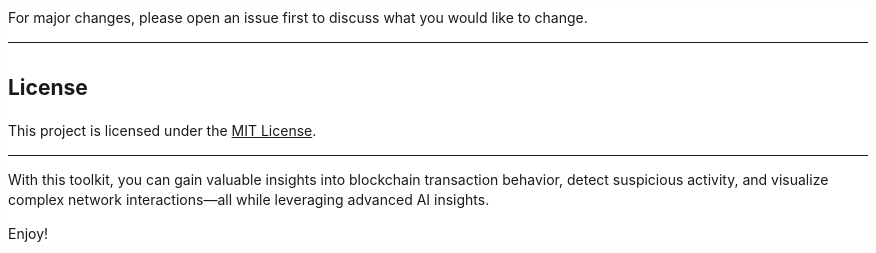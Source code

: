 For major changes, please open an issue first to discuss what you would like to change.

---

## License

This project is licensed under the [MIT License](LICENSE).

---

With this toolkit, you can gain valuable insights into blockchain transaction behavior, detect suspicious activity, and visualize complex network interactions—all while leveraging advanced AI insights.

Enjoy!